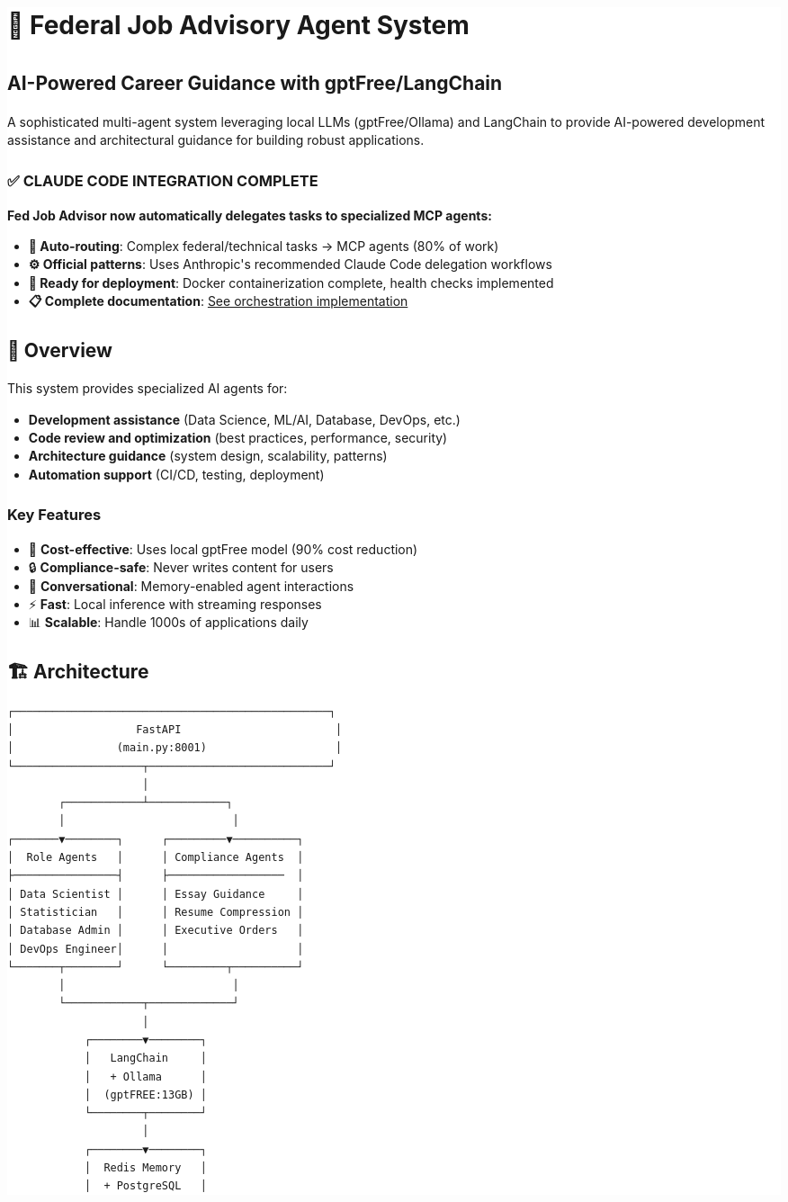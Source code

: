 # 🤖 Federal Job Advisory Agent System

## AI-Powered Career Guidance with gptFree/LangChain

A sophisticated multi-agent system leveraging local LLMs (gptFree/Ollama) and LangChain to provide AI-powered development assistance and architectural guidance for building robust applications.

### ✅ **CLAUDE CODE INTEGRATION COMPLETE**

**Fed Job Advisor now automatically delegates tasks to specialized MCP agents:**
- **🎯 Auto-routing**: Complex federal/technical tasks → MCP agents (80% of work)
- **⚙️ Official patterns**: Uses Anthropic's recommended Claude Code delegation workflows
- **🚀 Ready for deployment**: Docker containerization complete, health checks implemented
- **📋 Complete documentation**: [See orchestration implementation](../fedJobAdvisor/_Management/_PM/_Tasks/ORCHESTRATION_IMPLEMENTATION_COMPLETE.md)

## 🎯 Overview

This system provides specialized AI agents for:
- **Development assistance** (Data Science, ML/AI, Database, DevOps, etc.)
- **Code review and optimization** (best practices, performance, security)
- **Architecture guidance** (system design, scalability, patterns)
- **Automation support** (CI/CD, testing, deployment)

### Key Features
- 🚀 **Cost-effective**: Uses local gptFree model (90% cost reduction)
- 🔒 **Compliance-safe**: Never writes content for users
- 💬 **Conversational**: Memory-enabled agent interactions
- ⚡ **Fast**: Local inference with streaming responses
- 📊 **Scalable**: Handle 1000s of applications daily

## 🏗️ Architecture

```
┌─────────────────────────────────────────────────┐
│                   FastAPI                        │
│                (main.py:8001)                    │
└────────────────────┬────────────────────────────┘
                     │
        ┌────────────┴────────────┐
        │                          │
┌───────▼────────┐      ┌─────────▼──────────┐
│  Role Agents   │      │ Compliance Agents  │
├────────────────┤      ├──────────────────  │
│ Data Scientist │      │ Essay Guidance     │
│ Statistician   │      │ Resume Compression │
│ Database Admin │      │ Executive Orders   │
│ DevOps Engineer│      │                    │
└───────┬────────┘      └─────────┬──────────┘
        │                          │
        └────────────┬─────────────┘
                     │
            ┌────────▼────────┐
            │   LangChain     │
            │   + Ollama      │
            │  (gptFREE:13GB) │
            └────────┬────────┘
                     │
            ┌────────▼────────┐
            │  Redis Memory   │
            │  + PostgreSQL   │
```
